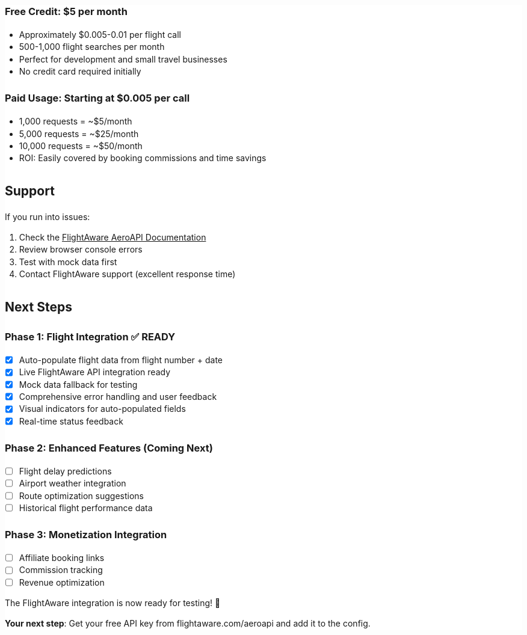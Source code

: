 ### Free Credit: $5 per month
- Approximately $0.005-0.01 per flight call
- 500-1,000 flight searches per month
- Perfect for development and small travel businesses
- No credit card required initially

### Paid Usage: Starting at $0.005 per call
- 1,000 requests = ~$5/month
- 5,000 requests = ~$25/month
- 10,000 requests = ~$50/month
- ROI: Easily covered by booking commissions and time savings

## Support

If you run into issues:
1. Check the [FlightAware AeroAPI Documentation](https://flightaware.com/aeroapi/portal/documentation)
2. Review browser console errors
3. Test with mock data first
4. Contact FlightAware support (excellent response time)

## Next Steps

### Phase 1: Flight Integration ✅ READY
- [x] Auto-populate flight data from flight number + date
- [x] Live FlightAware API integration ready
- [x] Mock data fallback for testing
- [x] Comprehensive error handling and user feedback
- [x] Visual indicators for auto-populated fields
- [x] Real-time status feedback

### Phase 2: Enhanced Features (Coming Next)
- [ ] Flight delay predictions
- [ ] Airport weather integration
- [ ] Route optimization suggestions
- [ ] Historical flight performance data

### Phase 3: Monetization Integration
- [ ] Affiliate booking links
- [ ] Commission tracking
- [ ] Revenue optimization

The FlightAware integration is now ready for testing! 🎉

**Your next step**: Get your free API key from flightaware.com/aeroapi and add it to the config.
